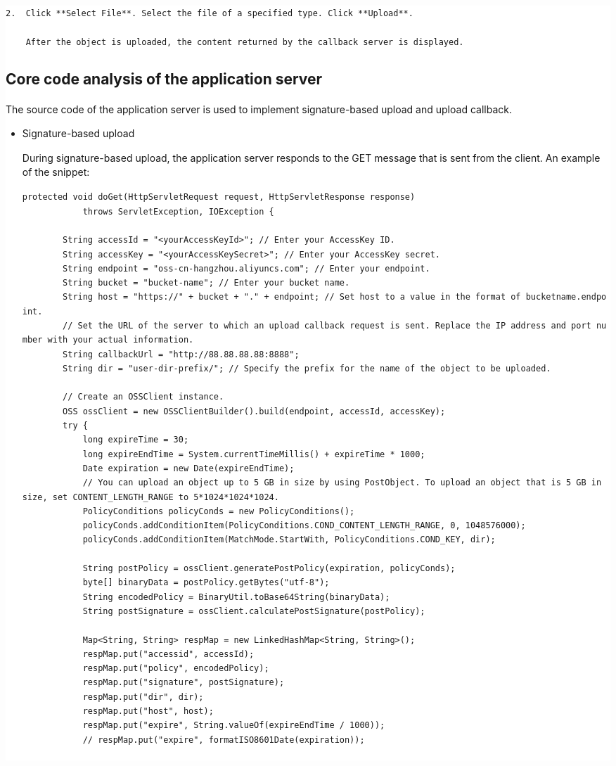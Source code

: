     2.  Click **Select File**. Select the file of a specified type. Click **Upload**.

        After the object is uploaded, the content returned by the callback server is displayed.


## Core code analysis of the application server

The source code of the application server is used to implement signature-based upload and upload callback.

-   Signature-based upload

    During signature-based upload, the application server responds to the GET message that is sent from the client. An example of the snippet:

    ```
    protected void doGet(HttpServletRequest request, HttpServletResponse response)
                throws ServletException, IOException {
    
            String accessId = "<yourAccessKeyId>"; // Enter your AccessKey ID.
            String accessKey = "<yourAccessKeySecret>"; // Enter your AccessKey secret.
            String endpoint = "oss-cn-hangzhou.aliyuncs.com"; // Enter your endpoint.
            String bucket = "bucket-name"; // Enter your bucket name.
            String host = "https://" + bucket + "." + endpoint; // Set host to a value in the format of bucketname.endpoint.
            // Set the URL of the server to which an upload callback request is sent. Replace the IP address and port number with your actual information.
            String callbackUrl = "http://88.88.88.88:8888";
            String dir = "user-dir-prefix/"; // Specify the prefix for the name of the object to be uploaded.
    
            // Create an OSSClient instance.
            OSS ossClient = new OSSClientBuilder().build(endpoint, accessId, accessKey);
            try {
                long expireTime = 30;
                long expireEndTime = System.currentTimeMillis() + expireTime * 1000;
                Date expiration = new Date(expireEndTime);
                // You can upload an object up to 5 GB in size by using PostObject. To upload an object that is 5 GB in size, set CONTENT_LENGTH_RANGE to 5*1024*1024*1024.
                PolicyConditions policyConds = new PolicyConditions();
                policyConds.addConditionItem(PolicyConditions.COND_CONTENT_LENGTH_RANGE, 0, 1048576000);
                policyConds.addConditionItem(MatchMode.StartWith, PolicyConditions.COND_KEY, dir);
    
                String postPolicy = ossClient.generatePostPolicy(expiration, policyConds);
                byte[] binaryData = postPolicy.getBytes("utf-8");
                String encodedPolicy = BinaryUtil.toBase64String(binaryData);
                String postSignature = ossClient.calculatePostSignature(postPolicy);
    
                Map<String, String> respMap = new LinkedHashMap<String, String>();
                respMap.put("accessid", accessId);
                respMap.put("policy", encodedPolicy);
                respMap.put("signature", postSignature);
                respMap.put("dir", dir);
                respMap.put("host", host);
                respMap.put("expire", String.valueOf(expireEndTime / 1000));
                // respMap.put("expire", formatISO8601Date(expiration));
    